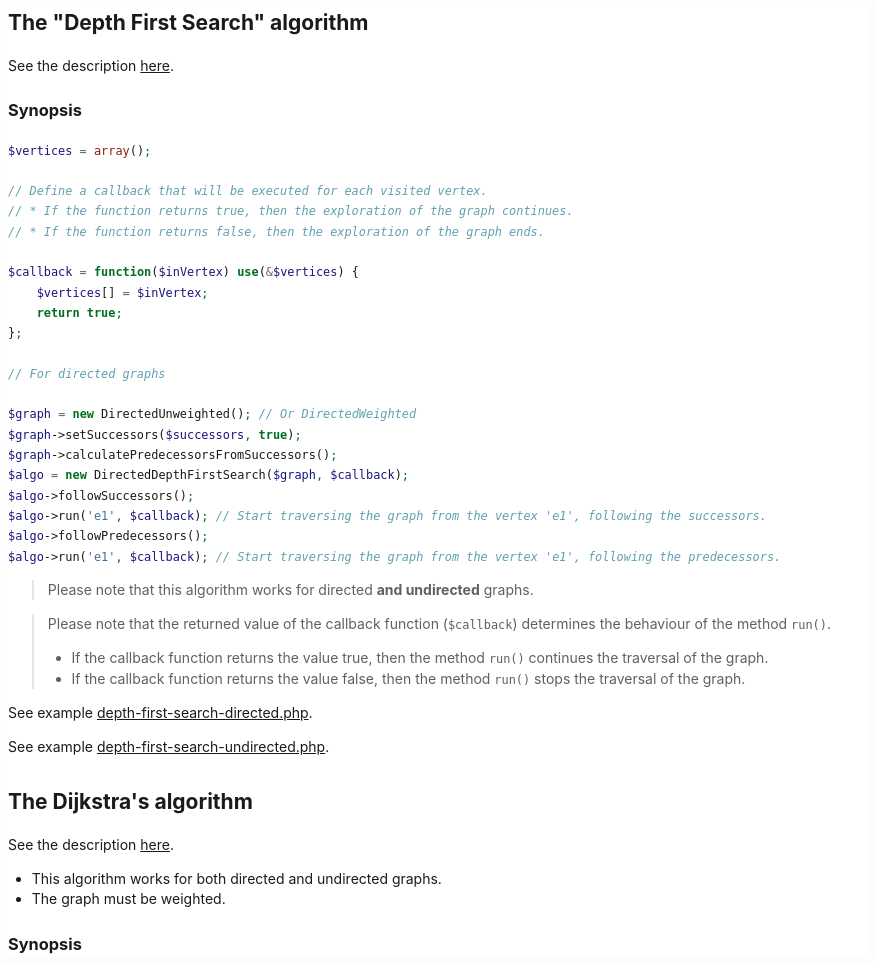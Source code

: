 ## <a name="a23"></a>The "Depth First Search" algorithm

See the description [here](https://en.wikipedia.org/wiki/Depth-first_search).

### <a name="a24"></a>Synopsis

```php
$vertices = array();

// Define a callback that will be executed for each visited vertex.
// * If the function returns true, then the exploration of the graph continues.
// * If the function returns false, then the exploration of the graph ends.

$callback = function($inVertex) use(&$vertices) {
    $vertices[] = $inVertex;
    return true;
};

// For directed graphs

$graph = new DirectedUnweighted(); // Or DirectedWeighted 
$graph->setSuccessors($successors, true);
$graph->calculatePredecessorsFromSuccessors();
$algo = new DirectedDepthFirstSearch($graph, $callback);
$algo->followSuccessors();
$algo->run('e1', $callback); // Start traversing the graph from the vertex 'e1', following the successors.
$algo->followPredecessors();
$algo->run('e1', $callback); // Start traversing the graph from the vertex 'e1', following the predecessors.
```

> Please note that this algorithm works for directed **and undirected** graphs.

> Please note that the returned value of the callback function (`$callback`) determines the behaviour of the method `run()`.
>
> * If the callback function returns the value true, then the method `run()` continues the traversal of the graph.
> * If the callback function returns the value false, then the method `run()` stops the traversal of the graph.

See example [depth-first-search-directed.php](examples/depth-first-search-directed.php).

See example [depth-first-search-undirected.php](examples/depth-first-search-undirected.php).

## <a name="a25"></a>The Dijkstra's algorithm

See the description [here](https://en.wikipedia.org/wiki/Dijkstra's_algorithm).

* This algorithm works for both directed and undirected graphs.
* The graph must be weighted.

### <a name="a26"></a>Synopsis
